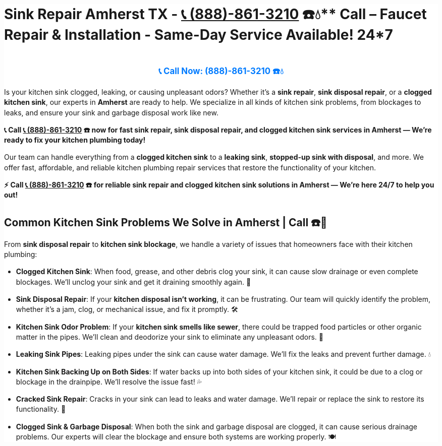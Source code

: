 # Sink Repair Amherst TX - [📞 (888)-861-3210](https://plumbing-texas-3210.netlify.app) ☎️💧** Call –  Faucet Repair & Installation - Same-Day Service Available! 24*7
# 

<p align="center" style="font-size: 1.2em; font-weight: bold; margin: 20px 0;">
  <a href="https://plumbing-texas-3210.netlify.app" target="_blank" style="color: #007BFF; text-decoration: none;">📞 Call Now: (888)-861-3210 ☎️💧</a>
</p>

Is your kitchen sink clogged, leaking, or causing unpleasant odors? Whether it’s a **sink repair**, **sink disposal repair**, or a **clogged kitchen sink**, our experts in **Amherst** are ready to help. We specialize in all kinds of kitchen sink problems, from blockages to leaks, and ensure your sink and garbage disposal work like new.

**📞 Call [📞 (888)-861-3210](https://plumbing-texas-3210.netlify.app) ☎️ now for fast **sink repair**, **sink disposal repair**, and **clogged kitchen sink** services in Amherst — We’re ready to fix your kitchen plumbing today!**

Our team can handle everything from a **clogged kitchen sink** to a **leaking sink**, **stopped-up sink with disposal**, and more. We offer fast, affordable, and reliable kitchen plumbing repair services that restore the functionality of your kitchen.

**⚡ Call [📞 (888)-861-3210](https://plumbing-texas-3210.netlify.app) ☎️ for reliable **sink repair** and **clogged kitchen sink** solutions in Amherst — We’re here 24/7 to help you out!**

## **Common Kitchen Sink Problems We Solve in Amherst | Call  ☎️🔧**

From **sink disposal repair** to **kitchen sink blockage**, we handle a variety of issues that homeowners face with their kitchen plumbing:

- **Clogged Kitchen Sink**: When food, grease, and other debris clog your sink, it can cause slow drainage or even complete blockages. We’ll unclog your sink and get it draining smoothly again. 🚰

- **Sink Disposal Repair**: If your **kitchen disposal isn’t working**, it can be frustrating. Our team will quickly identify the problem, whether it’s a jam, clog, or mechanical issue, and fix it promptly. 🛠️

- **Kitchen Sink Odor Problem**: If your **kitchen sink smells like sewer**, there could be trapped food particles or other organic matter in the pipes. We’ll clean and deodorize your sink to eliminate any unpleasant odors. 🌱

- **Leaking Sink Pipes**: Leaking pipes under the sink can cause water damage. We’ll fix the leaks and prevent further damage. 💧

- **Kitchen Sink Backing Up on Both Sides**: If water backs up into both sides of your kitchen sink, it could be due to a clog or blockage in the drainpipe. We’ll resolve the issue fast! 💦

- **Cracked Sink Repair**: Cracks in your sink can lead to leaks and water damage. We’ll repair or replace the sink to restore its functionality. 🧼

- **Clogged Sink & Garbage Disposal**: When both the sink and garbage disposal are clogged, it can cause serious drainage problems. Our experts will clear the blockage and ensure both systems are working properly. 🍽️
